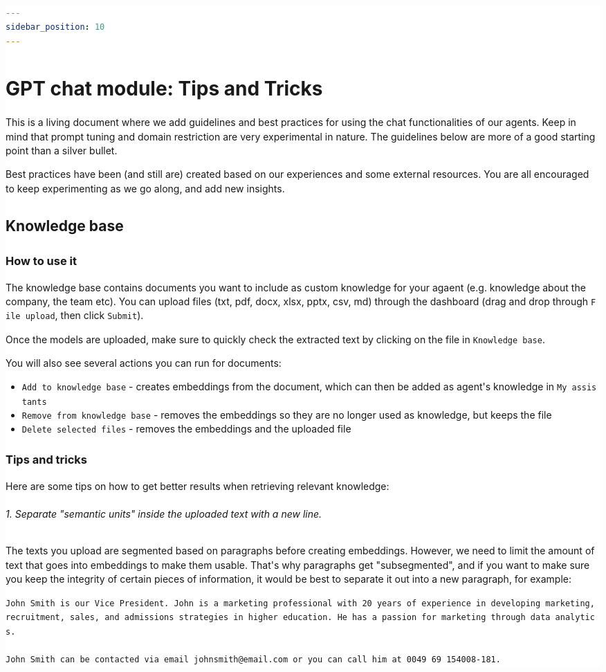 ```yaml
---
sidebar_position: 10
---
```


# GPT chat module: Tips and Tricks

This is a living document where we add guidelines and best practices for using the chat functionalities of our agents. Keep in mind that prompt tuning and domain restriction are very experimental in nature. The guidelines below are more of a good starting point than a silver bullet.


Best practices have been (and still are) created based on our experiences and some external resources.
You are all encouraged to keep experimenting as we go along, and add new insights.

## Knowledge base

### How to use it

The knowledge base contains documents you want to include as custom knowledge for your agaent (e.g. knowledge about the company, the team etc). You can upload files (txt, pdf, docx, xlsx, pptx, csv, md) through the dashboard (drag and drop through `File upload`, then click `Submit`).

Once the models are uploaded, make sure to quickly check the extracted text by clicking on the file in `Knowledge base`.

You will also see several actions you can run for documents:
- `Add to knowledge base` - creates embeddings from the document, which can then be added as agent's knowledge in `My assistants`
- `Remove from knowledge base` - removes the embeddings so they are no longer used as knowledge, but keeps the file
- `Delete selected files` - removes the embeddings and the uploaded file


### Tips and tricks

Here are some tips on how to get better results when retrieving relevant knowledge:

###### 1. Separate "semantic units" inside the uploaded text with a new line.

The texts you upload are segmented based on paragraphs before creating embeddings. However, we need to limit the amount of text that goes into embeddings to make them usable. That's why paragraphs get "subsegmented", and if you want to make sure you keep the integrity of certain pieces of information, it would be best to separate it out into a new paragraph, for example:

```
John Smith is our Vice President. John is a marketing professional with 20 years of experience in developing marketing, recruitment, sales, and admissions strategies in higher education. He has a passion for marketing through data analytics.

John Smith can be contacted via email johnsmith@email.com or you can call him at 0049 69 154008-181.
```
